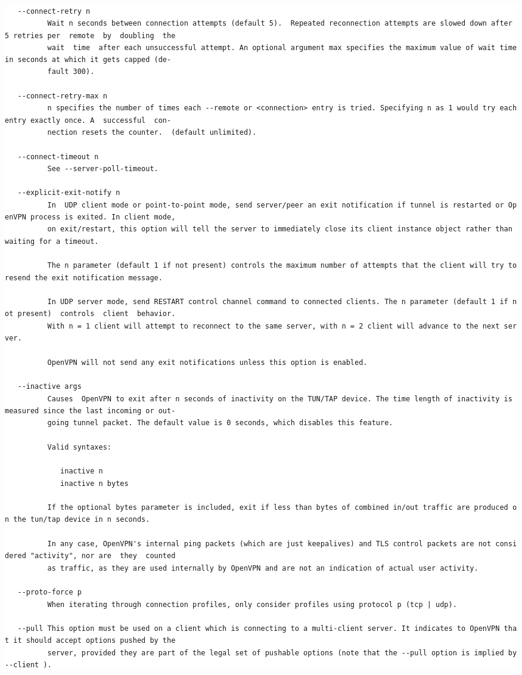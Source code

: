        --connect-retry n
              Wait n seconds between connection attempts (default 5).  Repeated reconnection attempts are slowed down after 5 retries per  remote  by  doubling  the
              wait  time  after each unsuccessful attempt. An optional argument max specifies the maximum value of wait time in seconds at which it gets capped (de‐
              fault 300).

       --connect-retry-max n
              n specifies the number of times each --remote or <connection> entry is tried. Specifying n as 1 would try each entry exactly once. A  successful  con‐
              nection resets the counter.  (default unlimited).

       --connect-timeout n
              See --server-poll-timeout.

       --explicit-exit-notify n
              In  UDP client mode or point-to-point mode, send server/peer an exit notification if tunnel is restarted or OpenVPN process is exited. In client mode,
              on exit/restart, this option will tell the server to immediately close its client instance object rather than waiting for a timeout.

              The n parameter (default 1 if not present) controls the maximum number of attempts that the client will try to resend the exit notification message.

              In UDP server mode, send RESTART control channel command to connected clients. The n parameter (default 1 if not present)  controls  client  behavior.
              With n = 1 client will attempt to reconnect to the same server, with n = 2 client will advance to the next server.

              OpenVPN will not send any exit notifications unless this option is enabled.

       --inactive args
              Causes  OpenVPN to exit after n seconds of inactivity on the TUN/TAP device. The time length of inactivity is measured since the last incoming or out‐
              going tunnel packet. The default value is 0 seconds, which disables this feature.

              Valid syntaxes:

                 inactive n
                 inactive n bytes

              If the optional bytes parameter is included, exit if less than bytes of combined in/out traffic are produced on the tun/tap device in n seconds.

              In any case, OpenVPN's internal ping packets (which are just keepalives) and TLS control packets are not considered "activity", nor are  they  counted
              as traffic, as they are used internally by OpenVPN and are not an indication of actual user activity.

       --proto-force p
              When iterating through connection profiles, only consider profiles using protocol p (tcp | udp).

       --pull This option must be used on a client which is connecting to a multi-client server. It indicates to OpenVPN that it should accept options pushed by the
              server, provided they are part of the legal set of pushable options (note that the --pull option is implied by --client ).
